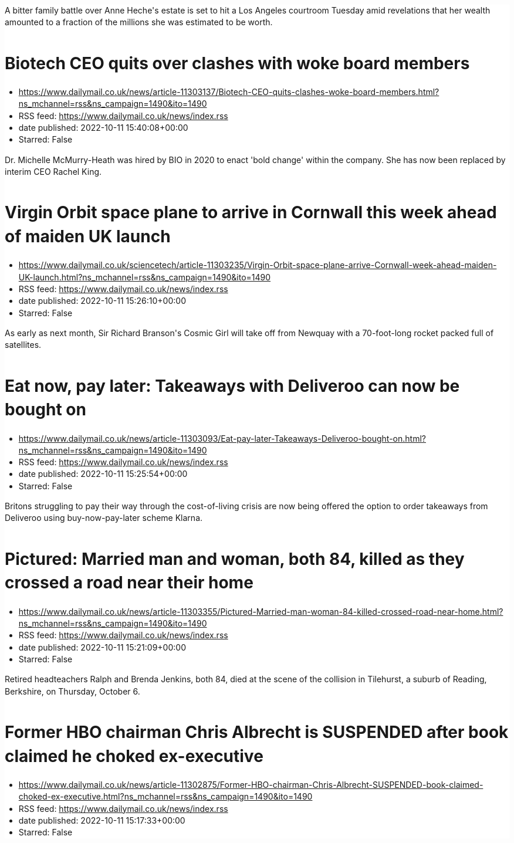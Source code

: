 A bitter family battle over Anne Heche's estate is set to hit a Los Angeles courtroom Tuesday amid revelations that her wealth amounted to a fraction of the millions she was estimated to be worth.

# Biotech CEO quits over clashes with woke board members
 - https://www.dailymail.co.uk/news/article-11303137/Biotech-CEO-quits-clashes-woke-board-members.html?ns_mchannel=rss&ns_campaign=1490&ito=1490
 - RSS feed: https://www.dailymail.co.uk/news/index.rss
 - date published: 2022-10-11 15:40:08+00:00
 - Starred: False

Dr. Michelle McMurry-Heath  was hired by BIO in 2020 to enact 'bold change' within the company. She has now been replaced by interim CEO Rachel King.

# Virgin Orbit space plane to arrive in Cornwall this week ahead of maiden UK launch
 - https://www.dailymail.co.uk/sciencetech/article-11303235/Virgin-Orbit-space-plane-arrive-Cornwall-week-ahead-maiden-UK-launch.html?ns_mchannel=rss&ns_campaign=1490&ito=1490
 - RSS feed: https://www.dailymail.co.uk/news/index.rss
 - date published: 2022-10-11 15:26:10+00:00
 - Starred: False

As early as next month, Sir Richard Branson's Cosmic Girl will take off from Newquay with a 70-foot-long rocket packed full of satellites.

# Eat now, pay later: Takeaways with Deliveroo can now be bought on
 - https://www.dailymail.co.uk/news/article-11303093/Eat-pay-later-Takeaways-Deliveroo-bought-on.html?ns_mchannel=rss&ns_campaign=1490&ito=1490
 - RSS feed: https://www.dailymail.co.uk/news/index.rss
 - date published: 2022-10-11 15:25:54+00:00
 - Starred: False

Britons struggling to pay their way through the cost-of-living crisis are now being offered the option to order takeaways from Deliveroo using buy-now-pay-later scheme Klarna.

# Pictured: Married man and woman, both 84, killed as they crossed a road near their home
 - https://www.dailymail.co.uk/news/article-11303355/Pictured-Married-man-woman-84-killed-crossed-road-near-home.html?ns_mchannel=rss&ns_campaign=1490&ito=1490
 - RSS feed: https://www.dailymail.co.uk/news/index.rss
 - date published: 2022-10-11 15:21:09+00:00
 - Starred: False

Retired headteachers Ralph and Brenda Jenkins, both 84, died at the scene of the collision in Tilehurst, a suburb of Reading, Berkshire, on Thursday, October 6.

# Former HBO chairman Chris Albrecht is SUSPENDED after book claimed he choked ex-executive
 - https://www.dailymail.co.uk/news/article-11302875/Former-HBO-chairman-Chris-Albrecht-SUSPENDED-book-claimed-choked-ex-executive.html?ns_mchannel=rss&ns_campaign=1490&ito=1490
 - RSS feed: https://www.dailymail.co.uk/news/index.rss
 - date published: 2022-10-11 15:17:33+00:00
 - Starred: False
